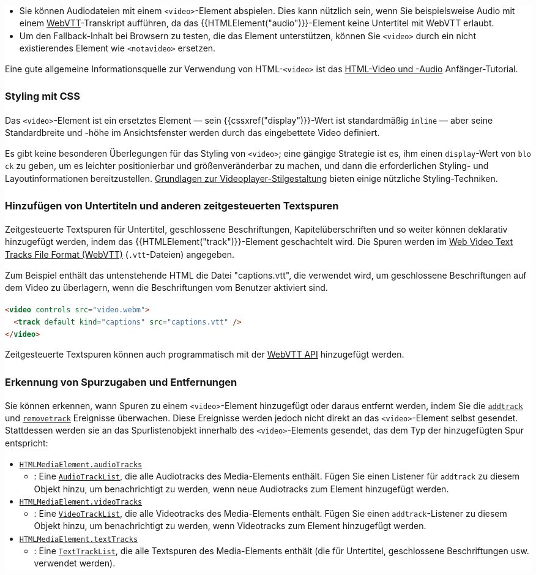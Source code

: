 - Sie können Audiodateien mit einem `<video>`-Element abspielen. Dies kann nützlich sein, wenn Sie beispielsweise Audio mit einem [WebVTT](/de/docs/Web/API/WebVTT_API)-Transkript aufführen, da das {{HTMLElement("audio")}}-Element keine Untertitel mit WebVTT erlaubt.
- Um den Fallback-Inhalt bei Browsern zu testen, die das Element unterstützen, können Sie `<video>` durch ein nicht existierendes Element wie `<notavideo>` ersetzen.

Eine gute allgemeine Informationsquelle zur Verwendung von HTML-`<video>` ist das [HTML-Video und -Audio](/de/docs/Learn_web_development/Core/Structuring_content/HTML_video_and_audio) Anfänger-Tutorial.

### Styling mit CSS

Das `<video>`-Element ist ein ersetztes Element — sein {{cssxref("display")}}-Wert ist standardmäßig `inline` — aber seine Standardbreite und -höhe im Ansichtsfenster werden durch das eingebettete Video definiert.

Es gibt keine besonderen Überlegungen für das Styling von `<video>`; eine gängige Strategie ist es, ihm einen `display`-Wert von `block` zu geben, um es leichter positionierbar und größenveränderbar zu machen, und dann die erforderlichen Styling- und Layoutinformationen bereitzustellen. [Grundlagen zur Videoplayer-Stilgestaltung](/de/docs/Web/Media/Guides/Audio_and_video_delivery/Video_player_styling_basics) bieten einige nützliche Styling-Techniken.

### Hinzufügen von Untertiteln und anderen zeitgesteuerten Textspuren

Zeitgesteuerte Textspuren für Untertitel, geschlossene Beschriftungen, Kapitelüberschriften und so weiter können deklarativ hinzugefügt werden, indem das {{HTMLElement("track")}}-Element geschachtelt wird.
Die Spuren werden im [Web Video Text Tracks File Format (WebVTT)](/de/docs/Web/API/WebVTT_API/Web_Video_Text_Tracks_Format) (`.vtt`-Dateien) angegeben.

Zum Beispiel enthält das untenstehende HTML die Datei "captions.vtt", die verwendet wird, um geschlossene Beschriftungen auf dem Video zu überlagern, wenn die Beschriftungen vom Benutzer aktiviert sind.

```html
<video controls src="video.webm">
  <track default kind="captions" src="captions.vtt" />
</video>
```

Zeitgesteuerte Textspuren können auch programmatisch mit der [WebVTT API](/de/docs/Web/API/WebVTT_API) hinzugefügt werden.

### Erkennung von Spurzugaben und Entfernungen

Sie können erkennen, wann Spuren zu einem `<video>`-Element hinzugefügt oder daraus entfernt werden, indem Sie die [`addtrack`](/de/docs/Web/API/VideoTrackList/addtrack_event) und [`removetrack`](/de/docs/Web/API/VideoTrackList/removetrack_event) Ereignisse überwachen. Diese Ereignisse werden jedoch nicht direkt an das `<video>`-Element selbst gesendet.
Stattdessen werden sie an das Spurlistenobjekt innerhalb des `<video>`-Elements gesendet, das dem Typ der hinzugefügten Spur entspricht:

- [`HTMLMediaElement.audioTracks`](/de/docs/Web/API/HTMLMediaElement/audioTracks)
  - : Eine [`AudioTrackList`](/de/docs/Web/API/AudioTrackList), die alle Audiotracks des Media-Elements enthält.
    Fügen Sie einen Listener für `addtrack` zu diesem Objekt hinzu, um benachrichtigt zu werden, wenn neue Audiotracks zum Element hinzugefügt werden.
- [`HTMLMediaElement.videoTracks`](/de/docs/Web/API/HTMLMediaElement/videoTracks)
  - : Eine [`VideoTrackList`](/de/docs/Web/API/VideoTrackList), die alle Videotracks des Media-Elements enthält.
    Fügen Sie einen `addtrack`-Listener zu diesem Objekt hinzu, um benachrichtigt zu werden, wenn Videotracks zum Element hinzugefügt werden.
- [`HTMLMediaElement.textTracks`](/de/docs/Web/API/HTMLMediaElement/textTracks)
  - : Eine [`TextTrackList`](/de/docs/Web/API/TextTrackList), die alle Textspuren des Media-Elements enthält (die für Untertitel, geschlossene Beschriftungen usw. verwendet werden).